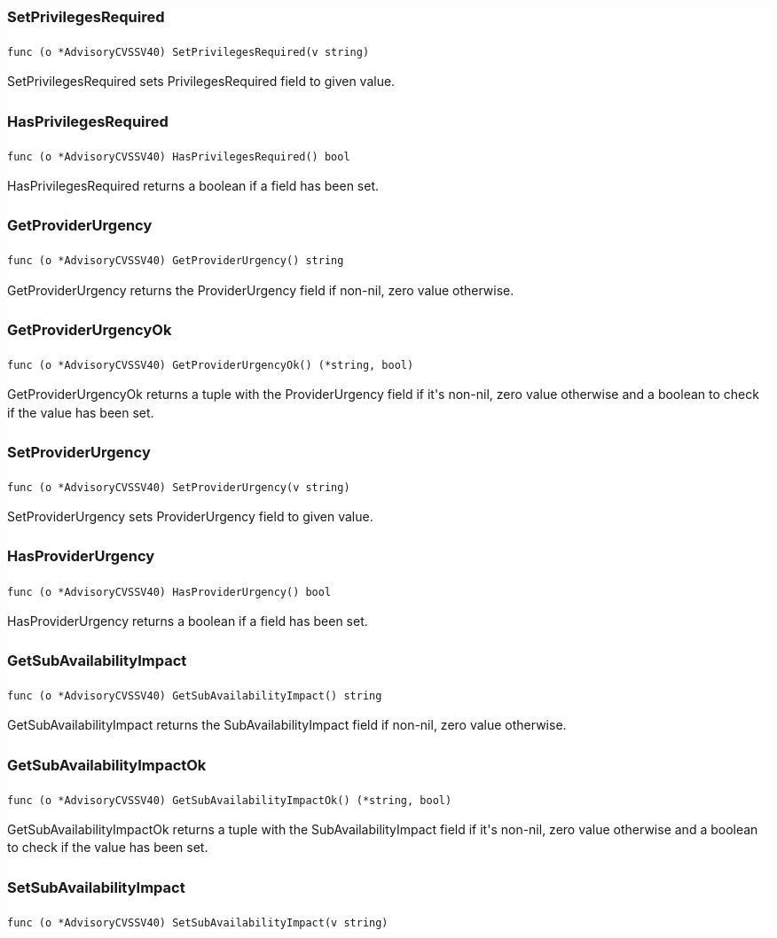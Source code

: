 ### SetPrivilegesRequired

`func (o *AdvisoryCVSSV40) SetPrivilegesRequired(v string)`

SetPrivilegesRequired sets PrivilegesRequired field to given value.

### HasPrivilegesRequired

`func (o *AdvisoryCVSSV40) HasPrivilegesRequired() bool`

HasPrivilegesRequired returns a boolean if a field has been set.

### GetProviderUrgency

`func (o *AdvisoryCVSSV40) GetProviderUrgency() string`

GetProviderUrgency returns the ProviderUrgency field if non-nil, zero value otherwise.

### GetProviderUrgencyOk

`func (o *AdvisoryCVSSV40) GetProviderUrgencyOk() (*string, bool)`

GetProviderUrgencyOk returns a tuple with the ProviderUrgency field if it's non-nil, zero value otherwise
and a boolean to check if the value has been set.

### SetProviderUrgency

`func (o *AdvisoryCVSSV40) SetProviderUrgency(v string)`

SetProviderUrgency sets ProviderUrgency field to given value.

### HasProviderUrgency

`func (o *AdvisoryCVSSV40) HasProviderUrgency() bool`

HasProviderUrgency returns a boolean if a field has been set.

### GetSubAvailabilityImpact

`func (o *AdvisoryCVSSV40) GetSubAvailabilityImpact() string`

GetSubAvailabilityImpact returns the SubAvailabilityImpact field if non-nil, zero value otherwise.

### GetSubAvailabilityImpactOk

`func (o *AdvisoryCVSSV40) GetSubAvailabilityImpactOk() (*string, bool)`

GetSubAvailabilityImpactOk returns a tuple with the SubAvailabilityImpact field if it's non-nil, zero value otherwise
and a boolean to check if the value has been set.

### SetSubAvailabilityImpact

`func (o *AdvisoryCVSSV40) SetSubAvailabilityImpact(v string)`
